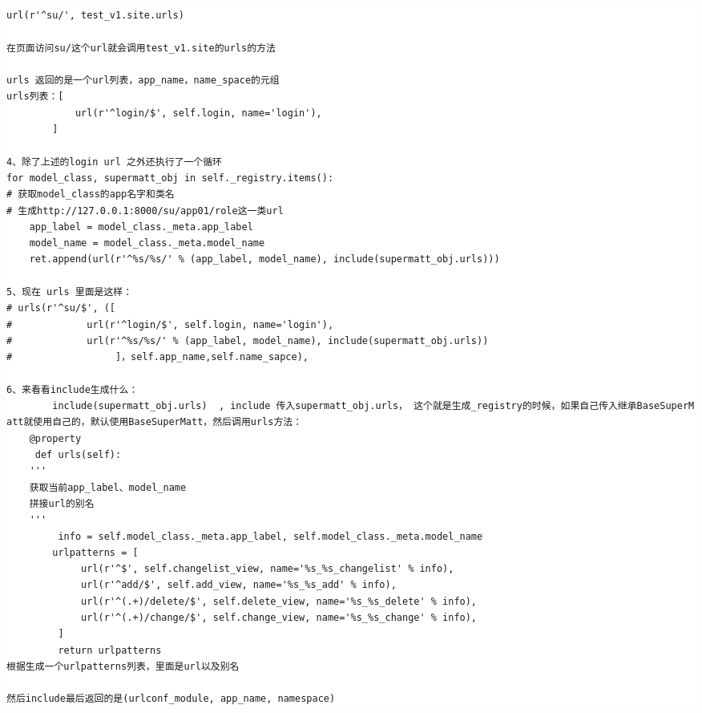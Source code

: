 	url(r'^su/', test_v1.site.urls)
	
	在页面访问su/这个url就会调用test_v1.site的urls的方法
	
	urls 返回的是一个url列表，app_name，name_space的元组
	urls列表：[
	            url(r'^login/$', self.login, name='login'),
	        ]
	
	4、除了上述的login url 之外还执行了一个循环
	for model_class, supermatt_obj in self._registry.items():
	# 获取model_class的app名字和类名
	# 生成http://127.0.0.1:8000/su/app01/role这一类url
	   	app_label = model_class._meta.app_label
	    model_name = model_class._meta.model_name
		ret.append(url(r'^%s/%s/' % (app_label, model_name), include(supermatt_obj.urls)))
	
	5、现在 urls 里面是这样：
	# urls(r'^su/$', ([
	#             url(r'^login/$', self.login, name='login'),
	#             url(r'^%s/%s/' % (app_label, model_name), include(supermatt_obj.urls))
	#                  ]，self.app_name,self.name_sapce),
		
	6、来看看include生成什么：
			include(supermatt_obj.urls)  , include 传入supermatt_obj.urls， 这个就是生成_registry的时候，如果自己传入继承BaseSuperMatt就使用自己的，默认使用BaseSuperMatt，然后调用urls方法：
		@property
	     def urls(self):
	 	'''
	 	获取当前app_label、model_name
	 	拼接url的别名
		'''
	         info = self.model_class._meta.app_label, self.model_class._meta.model_name
	        urlpatterns = [
	             url(r'^$', self.changelist_view, name='%s_%s_changelist' % info),
	             url(r'^add/$', self.add_view, name='%s_%s_add' % info),
	             url(r'^(.+)/delete/$', self.delete_view, name='%s_%s_delete' % info),
	             url(r'^(.+)/change/$', self.change_view, name='%s_%s_change' % info),
	         ]
	         return urlpatterns
	根据生成一个urlpatterns列表，里面是url以及别名
	
	然后include最后返回的是(urlconf_module, app_name, namespace)
	
